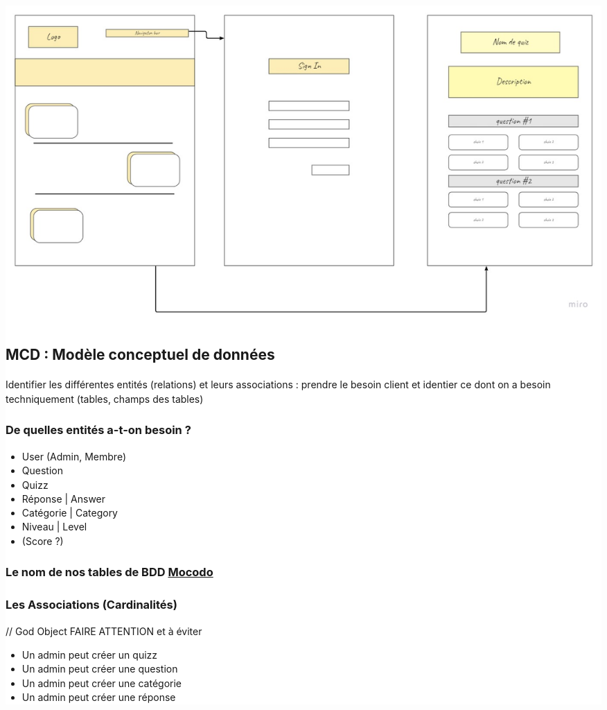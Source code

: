 ![](/__docs/Wireframe%20-%20Frame%201.jpg)

## MCD : Modèle conceptuel de données

Identifier les différentes entités (relations) et leurs associations : prendre le besoin client et identier ce dont on a besoin techniquement (tables, champs des tables)

### De quelles entités a-t-on besoin ?

- User (Admin, Membre)
- Question
- Quizz
- Réponse | Answer
- Catégorie | Category
- Niveau | Level
- (Score ?)

### Le nom de nos tables de BDD [Mocodo](http://mocodo.wingi.net/)

### Les Associations (Cardinalités)

// God Object FAIRE ATTENTION et à éviter

- Un admin peut créer un quizz
- Un admin peut créer une question
- Un admin peut créer une catégorie
- Un admin peut créer une réponse
